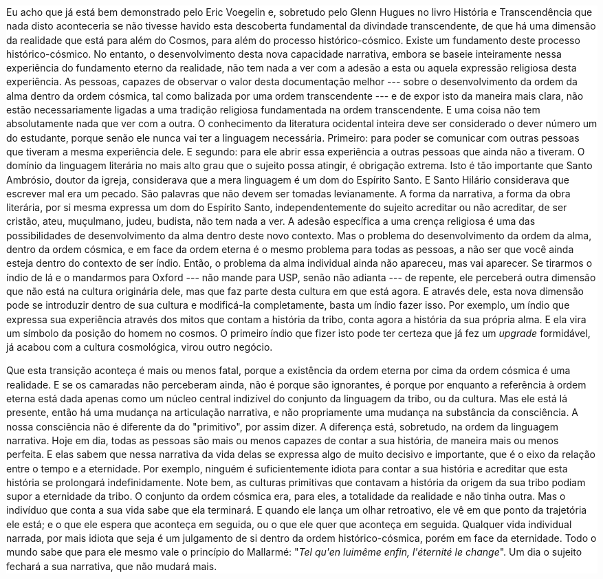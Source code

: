 Eu acho que já está bem demonstrado pelo Eric Voegelin e, sobretudo pelo Glenn Hugues no livro História e Transcendência que nada disto aconteceria se não tivesse havido esta descoberta fundamental da divindade transcendente, de que há uma dimensão da realidade que está para além do Cosmos, para além do processo histórico-cósmico. Existe um fundamento deste processo histórico-cósmico. No entanto, o desenvolvimento desta nova capacidade narrativa, embora se baseie inteiramente nessa experiência do fundamento eterno da realidade, não tem nada a ver com a adesão a esta ou aquela expressão religiosa desta experiência. As pessoas, capazes de observar o valor desta documentação melhor --- sobre o desenvolvimento da ordem da alma dentro da ordem cósmica, tal como balizada por uma ordem transcendente --- e de expor isto da maneira mais clara, não estão necessariamente ligadas a uma tradição religiosa fundamentada na ordem transcendente. E uma coisa não tem absolutamente nada que ver com a outra. O conhecimento da literatura ocidental inteira deve ser considerado o dever número um do estudante, porque senão ele nunca vai ter a linguagem necessária. Primeiro: para poder se comunicar com outras pessoas que tiveram a mesma experiência dele. E segundo: para ele abrir essa experiência a outras pessoas que ainda não a tiveram. O domínio da linguagem literária no mais alto grau que o sujeito possa atingir, é obrigação extrema. Isto é tão importante que Santo Ambrósio, doutor da igreja, considerava que a mera linguagem é um dom do Espírito Santo. E Santo Hilário considerava que escrever mal era um pecado. São palavras que não devem ser tomadas levianamente. A forma da narrativa, a forma da obra literária, por si mesma expressa um dom do Espírito Santo, independentemente do sujeito acreditar ou não acreditar, de ser cristão, ateu, muçulmano, judeu, budista, não tem nada a ver. A adesão específica a uma crença religiosa é uma das possibilidades de desenvolvimento da alma dentro deste novo contexto. Mas o problema do desenvolvimento da ordem da alma, dentro da ordem cósmica, e em face da ordem eterna é o mesmo problema para todas as pessoas, a não ser que você ainda esteja dentro do contexto de ser índio. Então, o problema da alma individual ainda não apareceu, mas vai aparecer. Se tirarmos o índio de lá e o mandarmos para Oxford --- não mande para USP, senão não adianta --- de repente, ele perceberá outra dimensão que não está na cultura originária dele, mas que faz parte desta cultura em que está agora. E através dele, esta nova dimensão pode se introduzir dentro de sua cultura e modificá-la completamente, basta um índio fazer isso. Por exemplo, um índio que expressa sua experiência através dos mitos que contam a história da tribo, conta agora a história da sua própria alma. E ela vira um símbolo da posição do homem no cosmos. O primeiro índio que fizer isto pode ter certeza que já fez um *upgrade* formidável, já acabou com a cultura cosmológica, virou outro negócio.

Que esta transição aconteça é mais ou menos fatal, porque a existência da ordem eterna por cima da ordem cósmica é uma realidade. E se os camaradas não perceberam ainda, não é porque são ignorantes, é porque por enquanto a referência à ordem eterna está dada apenas como um núcleo central indizível do conjunto da linguagem da tribo, ou da cultura. Mas ele está lá presente, então há uma mudança na articulação narrativa, e não propriamente uma mudança na substância da consciência. A nossa consciência não é diferente da do "primitivo", por assim dizer. A diferença está, sobretudo, na ordem da linguagem narrativa. Hoje em dia, todas as pessoas são mais ou menos capazes de contar a sua história, de maneira mais ou menos perfeita. E elas sabem que nessa narrativa da vida delas se expressa algo de muito decisivo e importante, que é o eixo da relação entre o tempo e a eternidade. Por exemplo, ninguém é suficientemente idiota para contar a sua história e acreditar que esta história se prolongará indefinidamente. Note bem, as culturas primitivas que contavam a história da origem da sua tribo podiam supor a eternidade da tribo. O conjunto da ordem cósmica era, para eles, a totalidade da realidade e não tinha outra. Mas o indivíduo que conta a sua vida sabe que ela terminará. E quando ele lança um olhar retroativo, ele vê em que ponto da trajetória ele está; e o que ele espera que aconteça em seguida, ou o que ele quer que aconteça em seguida. Qualquer vida individual narrada, por mais idiota que seja é um julgamento de si dentro da ordem histórico-cósmica, porém em face da eternidade. Todo o mundo sabe que para ele mesmo vale o princípio do Mallarmé: "*Tel qu'en luimême enfin, l'éternité le change*". Um dia o sujeito fechará a sua narrativa, que não mudará mais.

